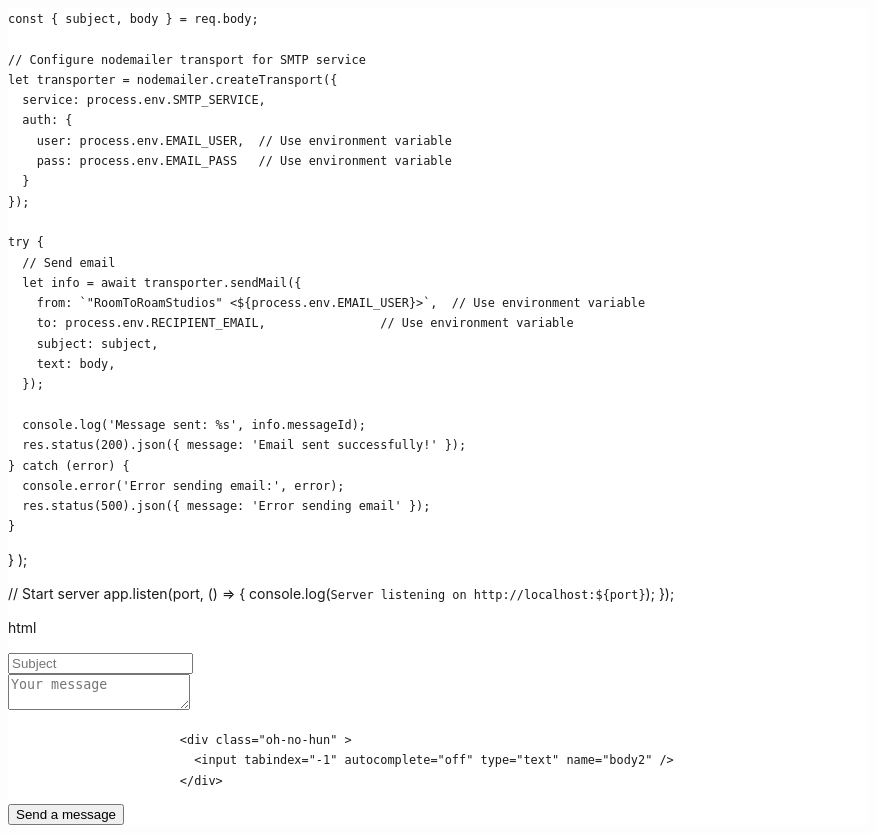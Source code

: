     const { subject, body } = req.body;

    // Configure nodemailer transport for SMTP service
    let transporter = nodemailer.createTransport({
      service: process.env.SMTP_SERVICE,
      auth: {
        user: process.env.EMAIL_USER,  // Use environment variable
        pass: process.env.EMAIL_PASS   // Use environment variable
      }
    });

    try {
      // Send email
      let info = await transporter.sendMail({
        from: `"RoomToRoamStudios" <${process.env.EMAIL_USER}>`,  // Use environment variable
        to: process.env.RECIPIENT_EMAIL,                // Use environment variable
        subject: subject,
        text: body,
      });

      console.log('Message sent: %s', info.messageId);
      res.status(200).json({ message: 'Email sent successfully!' });
    } catch (error) {
      console.error('Error sending email:', error);
      res.status(500).json({ message: 'Error sending email' });
    }
  }
);

// Start server
app.listen(port, () => {
  console.log(`Server listening on http://localhost:${port}`);
});




html
<form id="contactForm" action="/send-email" method="POST" style="z-index: 200;">
  <div>
    <input autocomplete="off" type="text" placeholder="Subject" name="subject" required />
  </div>
  <div> 
    <textarea autocomplete="off" placeholder="Your message" name="body" required></textarea>
  </div>

                            <div class="oh-no-hun" >
                              <input tabindex="-1" autocomplete="off" type="text" name="body2" />
                            </div>
  <div>
    <button type="submit">Send a message</button>
  </div>
</form>

<div id="message" class="message"></div>
